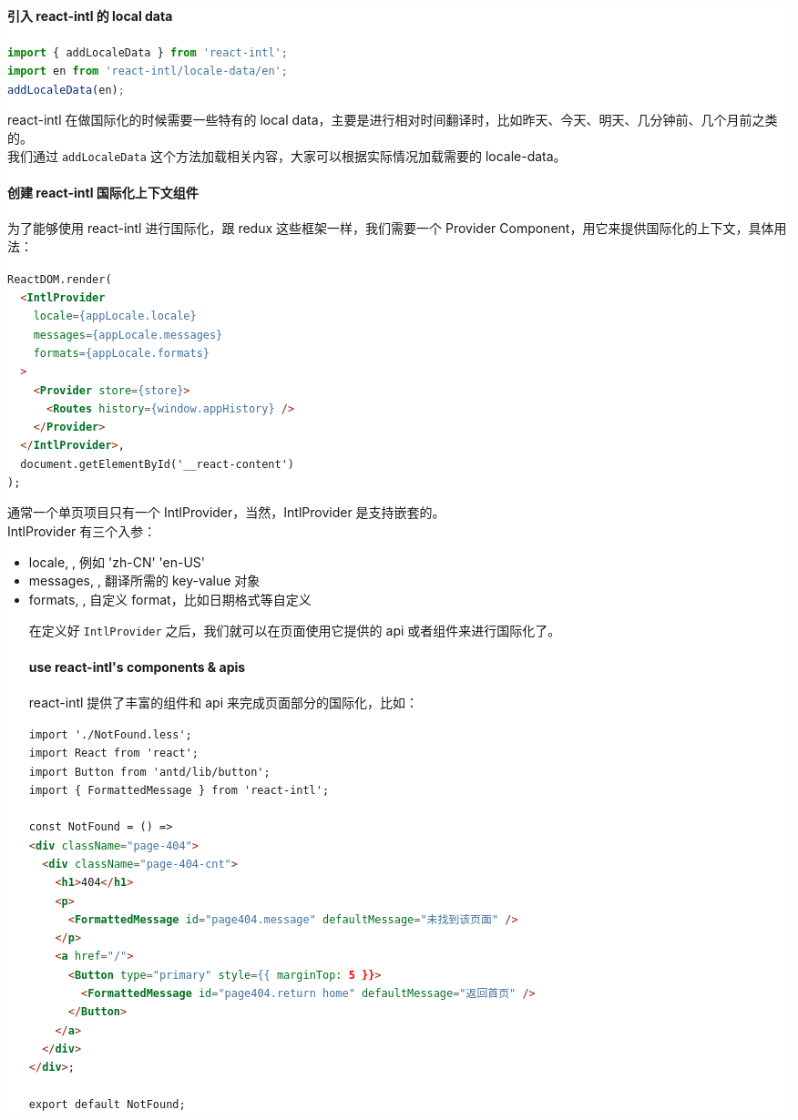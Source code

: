 #### 引入 react-intl 的 local data

```javascript
import { addLocaleData } from 'react-intl';
import en from 'react-intl/locale-data/en';
addLocaleData(en);
```

react-intl 在做国际化的时候需要一些特有的 local data，主要是进行相对时间翻译时，比如昨天、今天、明天、几分钟前、几个月前之类的。  
我们通过 `addLocaleData` 这个方法加载相关内容，大家可以根据实际情况加载需要的 locale-data。

#### 创建 react-intl 国际化上下文组件

为了能够使用 react-intl 进行国际化，跟 redux 这些框架一样，我们需要一个 Provider Component，用它来提供国际化的上下文，具体用法：

```html
ReactDOM.render(
  <IntlProvider
    locale={appLocale.locale}
    messages={appLocale.messages}
    formats={appLocale.formats}
  >
    <Provider store={store}>
      <Routes history={window.appHistory} />
    </Provider>
  </IntlProvider>,
  document.getElementById('__react-content')
);
```

通常一个单页项目只有一个 IntlProvider，当然，IntlProvider 是支持嵌套的。  
IntlProvider 有三个入参：
  * locale, <string>, 例如 'zh-CN' 'en-US'
  * messages, <object>, 翻译所需的 key-value 对象
  * formats, <object>, 自定义 format，比如日期格式等自定义

在定义好 `IntlProvider` 之后，我们就可以在页面使用它提供的 api 或者组件来进行国际化了。

#### use react-intl's components & apis

react-intl 提供了丰富的组件和 api 来完成页面部分的国际化，比如：

```html
import './NotFound.less';
import React from 'react';
import Button from 'antd/lib/button';
import { FormattedMessage } from 'react-intl';

const NotFound = () =>
<div className="page-404">
  <div className="page-404-cnt">
    <h1>404</h1>
    <p>
      <FormattedMessage id="page404.message" defaultMessage="未找到该页面" />
    </p>
    <a href="/">
      <Button type="primary" style={{ marginTop: 5 }}>
        <FormattedMessage id="page404.return home" defaultMessage="返回首页" />
      </Button>
    </a>
  </div>
</div>;

export default NotFound;
```
